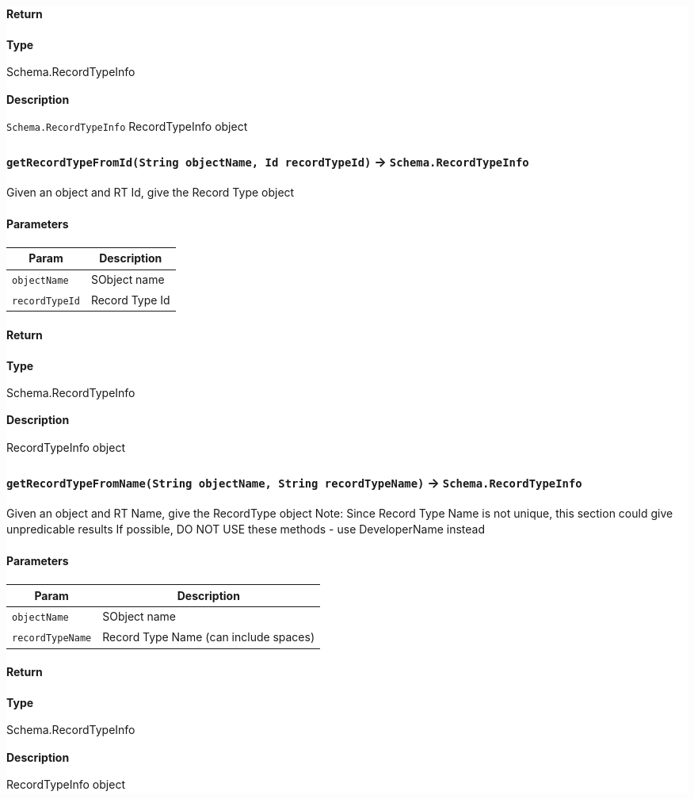#### Return

**Type**

Schema.RecordTypeInfo

**Description**

`Schema.RecordTypeInfo` RecordTypeInfo object

### `getRecordTypeFromId(String objectName, Id recordTypeId)` → `Schema.RecordTypeInfo`

Given an object and RT Id, give the Record Type object

#### Parameters

| Param          | Description    |
| -------------- | -------------- |
| `objectName`   | SObject name   |
| `recordTypeId` | Record Type Id |

#### Return

**Type**

Schema.RecordTypeInfo

**Description**

RecordTypeInfo object

### `getRecordTypeFromName(String objectName, String recordTypeName)` → `Schema.RecordTypeInfo`

Given an object and RT Name, give the RecordType object Note: Since Record Type Name is not unique, this section could give unpredicable results If possible, DO NOT USE these methods - use DeveloperName instead

#### Parameters

| Param            | Description                           |
| ---------------- | ------------------------------------- |
| `objectName`     | SObject name                          |
| `recordTypeName` | Record Type Name (can include spaces) |

#### Return

**Type**

Schema.RecordTypeInfo

**Description**

RecordTypeInfo object
